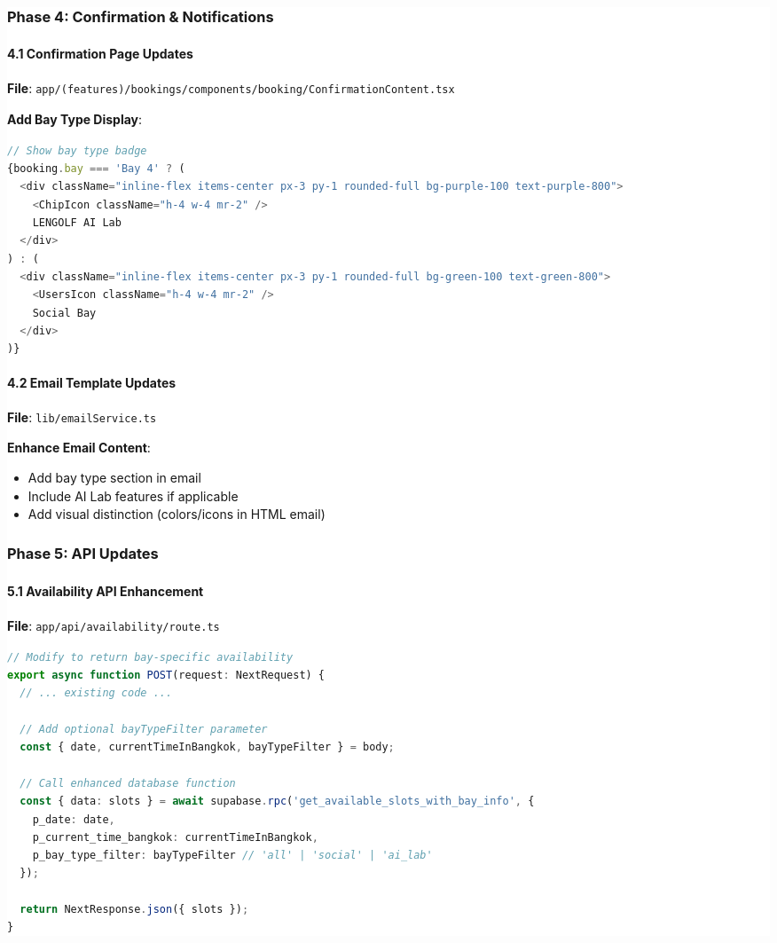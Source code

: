 ### Phase 4: Confirmation & Notifications

#### 4.1 Confirmation Page Updates
**File**: `app/(features)/bookings/components/booking/ConfirmationContent.tsx`

**Add Bay Type Display**:
```typescript
// Show bay type badge
{booking.bay === 'Bay 4' ? (
  <div className="inline-flex items-center px-3 py-1 rounded-full bg-purple-100 text-purple-800">
    <ChipIcon className="h-4 w-4 mr-2" />
    LENGOLF AI Lab
  </div>
) : (
  <div className="inline-flex items-center px-3 py-1 rounded-full bg-green-100 text-green-800">
    <UsersIcon className="h-4 w-4 mr-2" />
    Social Bay
  </div>
)}
```

#### 4.2 Email Template Updates
**File**: `lib/emailService.ts`

**Enhance Email Content**:
- Add bay type section in email
- Include AI Lab features if applicable
- Add visual distinction (colors/icons in HTML email)

### Phase 5: API Updates

#### 5.1 Availability API Enhancement
**File**: `app/api/availability/route.ts`

```typescript
// Modify to return bay-specific availability
export async function POST(request: NextRequest) {
  // ... existing code ...
  
  // Add optional bayTypeFilter parameter
  const { date, currentTimeInBangkok, bayTypeFilter } = body;
  
  // Call enhanced database function
  const { data: slots } = await supabase.rpc('get_available_slots_with_bay_info', {
    p_date: date,
    p_current_time_bangkok: currentTimeInBangkok,
    p_bay_type_filter: bayTypeFilter // 'all' | 'social' | 'ai_lab'
  });
  
  return NextResponse.json({ slots });
}
```
